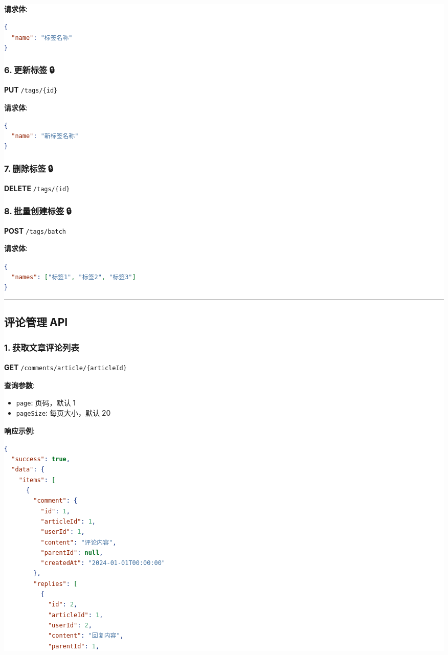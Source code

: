 **请求体**:
```json
{
  "name": "标签名称"
}
```

### 6. 更新标签 🔒

**PUT** `/tags/{id}`

**请求体**:
```json
{
  "name": "新标签名称"
}
```

### 7. 删除标签 🔒

**DELETE** `/tags/{id}`

### 8. 批量创建标签 🔒

**POST** `/tags/batch`

**请求体**:
```json
{
  "names": ["标签1", "标签2", "标签3"]
}
```

---

## 评论管理 API

### 1. 获取文章评论列表

**GET** `/comments/article/{articleId}`

**查询参数**:
- `page`: 页码，默认 1
- `pageSize`: 每页大小，默认 20

**响应示例**:
```json
{
  "success": true,
  "data": {
    "items": [
      {
        "comment": {
          "id": 1,
          "articleId": 1,
          "userId": 1,
          "content": "评论内容",
          "parentId": null,
          "createdAt": "2024-01-01T00:00:00"
        },
        "replies": [
          {
            "id": 2,
            "articleId": 1,
            "userId": 2,
            "content": "回复内容",
            "parentId": 1,
```